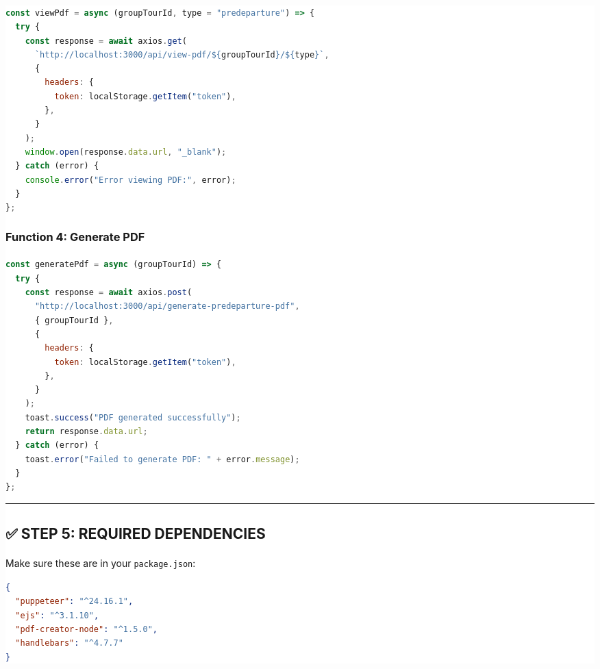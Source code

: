```javascript
const viewPdf = async (groupTourId, type = "predeparture") => {
  try {
    const response = await axios.get(
      `http://localhost:3000/api/view-pdf/${groupTourId}/${type}`,
      {
        headers: {
          token: localStorage.getItem("token"),
        },
      }
    );
    window.open(response.data.url, "_blank");
  } catch (error) {
    console.error("Error viewing PDF:", error);
  }
};
```

### **Function 4: Generate PDF**

```javascript
const generatePdf = async (groupTourId) => {
  try {
    const response = await axios.post(
      "http://localhost:3000/api/generate-predeparture-pdf",
      { groupTourId },
      {
        headers: {
          token: localStorage.getItem("token"),
        },
      }
    );
    toast.success("PDF generated successfully");
    return response.data.url;
  } catch (error) {
    toast.error("Failed to generate PDF: " + error.message);
  }
};
```

---

## ✅ STEP 5: REQUIRED DEPENDENCIES

Make sure these are in your `package.json`:

```json
{
  "puppeteer": "^24.16.1",
  "ejs": "^3.1.10",
  "pdf-creator-node": "^1.5.0",
  "handlebars": "^4.7.7"
}
```
